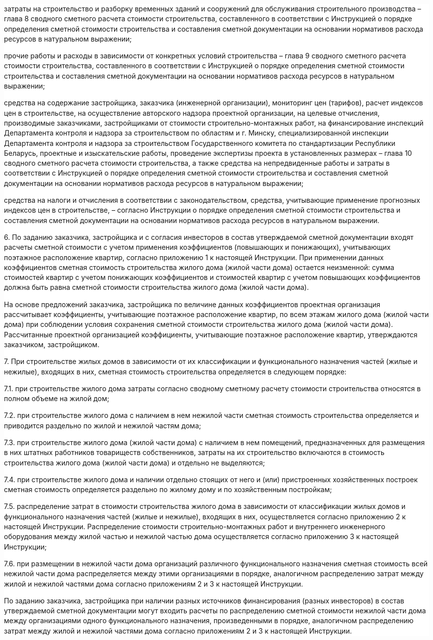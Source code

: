 <p>затраты на строительство и разборку временных зданий и сооружений для обслуживания строительного производства – глава 8 сводного сметного расчета стоимости строительства, составленного в соответствии с Инструкцией о порядке определения сметной стоимости строительства и составления сметной документации на основании нормативов расхода ресурсов в натуральном выражении;</p>
<p>прочие работы и расходы в зависимости от конкретных условий строительства – глава 9 сводного сметного расчета стоимости строительства, составленного в соответствии с Инструкцией о порядке определения сметной стоимости строительства и составления сметной документации на основании нормативов расхода ресурсов в натуральном выражении;</p>
<p>средства на содержание застройщика, заказчика (инженерной организации), мониторинг цен (тарифов), расчет индексов цен в строительстве, на осуществление авторского надзора проектной организации, на целевые отчисления, производимые заказчиками, застройщиками от стоимости строительно-монтажных работ, на финансирование инспекций Департамента контроля и надзора за строительством по областям и г. Минску, специализированной инспекции Департамента контроля и надзора за строительством Государственного комитета по стандартизации Республики Беларусь, проектные и изыскательские работы, проведение экспертизы проекта в установленных размерах – глава 10 сводного сметного расчета стоимости строительства, а также средства на непредвиденные работы и затраты в соответствии с Инструкцией о порядке определения сметной стоимости строительства и составления сметной документации на основании нормативов расхода ресурсов в натуральном выражении;</p>
<p>средства на налоги и отчисления в соответствии с законодательством, средства, учитывающие применение прогнозных индексов цен в строительстве, – согласно Инструкции о порядке определения сметной стоимости строительства и составления сметной документации на основании нормативов расхода ресурсов в натуральном выражении.</p>
<p>6. По заданию заказчика, застройщика и с согласия инвесторов в состав утверждаемой сметной документации входят расчеты сметной стоимости с учетом применения коэффициентов (повышающих и понижающих), учитывающих поэтажное расположение квартир, согласно приложению 1 к настоящей Инструкции. При применении данных коэффициентов сметная стоимость строительства жилого дома (жилой части дома) остается неизменной: сумма стоимостей квартир с учетом понижающих коэффициентов и стоимостей квартир с учетом повышающих коэффициентов должна быть равна сметной стоимости строительства жилого дома (жилой части дома).</p>
<p>На основе предложений заказчика, застройщика по величине данных коэффициентов проектная организация рассчитывает коэффициенты, учитывающие поэтажное расположение квартир, по всем этажам жилого дома (жилой части дома) при соблюдении условия сохранения сметной стоимости строительства жилого дома (жилой части дома). Рассчитанные проектной организацией коэффициенты, учитывающие поэтажное расположение квартир, утверждаются заказчиком, застройщиком.</p>
<p>7. При строительстве жилых домов в зависимости от их классификации и функционального назначения частей (жилые и нежилые), входящих в них, сметная стоимость строительства определяется в следующем порядке:</p>
<p>7.1. при строительстве жилого дома затраты согласно сводному сметному расчету стоимости строительства относятся в полном объеме на жилой дом;</p>
<p>7.2. при строительстве жилого дома с наличием в нем нежилой части сметная стоимость строительства определяется и приводится раздельно по жилой и нежилой частям дома;</p>
<p>7.3. при строительстве жилого дома (жилой части дома) с наличием в нем помещений, предназначенных для размещения в них штатных работников товариществ собственников, затраты на их строительство включаются в стоимость строительства жилого дома (жилой части дома) и отдельно не выделяются;</p>
<p>7.4. при строительстве жилого дома и наличии отдельно стоящих от него и (или) пристроенных хозяйственных построек сметная стоимость определяется раздельно по жилому дому и по хозяйственным постройкам;</p>
<p>7.5. распределение затрат в стоимости строительства жилого дома в зависимости от классификации жилых домов и функционального назначения частей (жилые и нежилые), входящих в них, осуществляется согласно приложению 2 к настоящей Инструкции. Распределение стоимости строительно-монтажных работ и внутреннего инженерного оборудования между жилой частью и нежилой частью дома осуществляется согласно приложению 3 к настоящей Инструкции;</p>
<p>7.6. при размещении в нежилой части дома организаций различного функционального назначения сметная стоимость всей нежилой части дома распределяется между этими организациями в порядке, аналогичном распределению затрат между жилой и нежилой частями дома согласно приложениям 2 и 3 к настоящей Инструкции.</p>
<p>По заданию заказчика, застройщика при наличии разных источников финансирования (разных инвесторов) в состав утверждаемой сметной документации могут входить расчеты по распределению сметной стоимости нежилой части дома между организациями одного функционального назначения, произведенными в порядке, аналогичном распределению затрат между жилой и нежилой частями дома согласно приложениям 2 и 3 к настоящей Инструкции.</p>